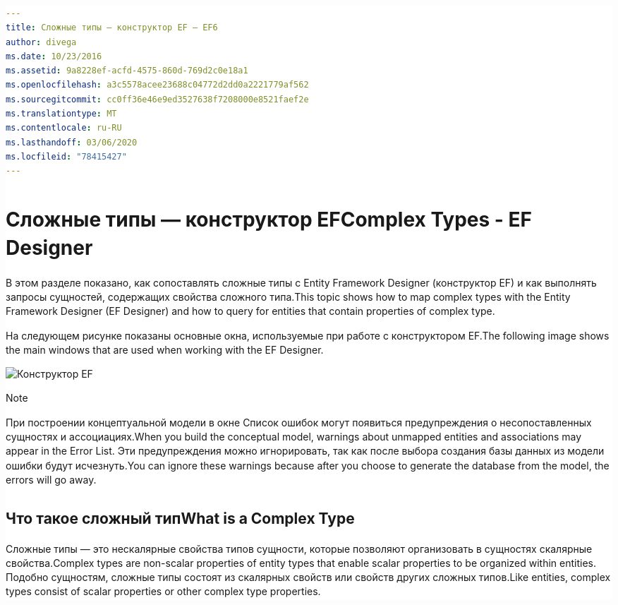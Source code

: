 ```yaml
---
title: Сложные типы — конструктор EF — EF6
author: divega
ms.date: 10/23/2016
ms.assetid: 9a8228ef-acfd-4575-860d-769d2c0e18a1
ms.openlocfilehash: a3c5578acee23688c04772d2dd0a2221779af562
ms.sourcegitcommit: cc0ff36e46e9ed3527638f7208000e8521faef2e
ms.translationtype: MT
ms.contentlocale: ru-RU
ms.lasthandoff: 03/06/2020
ms.locfileid: "78415427"
---
```

# <a name="complex-types---ef-designer"></a><span data-ttu-id="f65f0-102">Сложные типы — конструктор EF</span><span class="sxs-lookup"><span data-stu-id="f65f0-102">Complex Types - EF Designer</span></span>
<span data-ttu-id="f65f0-103">В этом разделе показано, как сопоставлять сложные типы с Entity Framework Designer (конструктор EF) и как выполнять запросы сущностей, содержащих свойства сложного типа.</span><span class="sxs-lookup"><span data-stu-id="f65f0-103">This topic shows how to map complex types with the Entity Framework Designer (EF Designer) and how to query for entities that contain properties of complex type.</span></span>

<span data-ttu-id="f65f0-104">На следующем рисунке показаны основные окна, используемые при работе с конструктором EF.</span><span class="sxs-lookup"><span data-stu-id="f65f0-104">The following image shows the main windows that are used when working with the EF Designer.</span></span>

![Конструктор EF](~/ef6/media/efdesigner.png)

> [!NOTE]
> <span data-ttu-id="f65f0-106">При построении концептуальной модели в окне Список ошибок могут появиться предупреждения о несопоставленных сущностях и ассоциациях.</span><span class="sxs-lookup"><span data-stu-id="f65f0-106">When you build the conceptual model, warnings about unmapped entities and associations may appear in the Error List.</span></span> <span data-ttu-id="f65f0-107">Эти предупреждения можно игнорировать, так как после выбора создания базы данных из модели ошибки будут исчезнуть.</span><span class="sxs-lookup"><span data-stu-id="f65f0-107">You can ignore these warnings because after you choose to generate the database from the model, the errors will go away.</span></span>

## <a name="what-is-a-complex-type"></a><span data-ttu-id="f65f0-108">Что такое сложный тип</span><span class="sxs-lookup"><span data-stu-id="f65f0-108">What is a Complex Type</span></span>

<span data-ttu-id="f65f0-109">Сложные типы — это нескалярные свойства типов сущности, которые позволяют организовать в сущностях скалярные свойства.</span><span class="sxs-lookup"><span data-stu-id="f65f0-109">Complex types are non-scalar properties of entity types that enable scalar properties to be organized within entities.</span></span> <span data-ttu-id="f65f0-110">Подобно сущностям, сложные типы состоят из скалярных свойств или свойств других сложных типов.</span><span class="sxs-lookup"><span data-stu-id="f65f0-110">Like entities, complex types consist of scalar properties or other complex type properties.</span></span>
